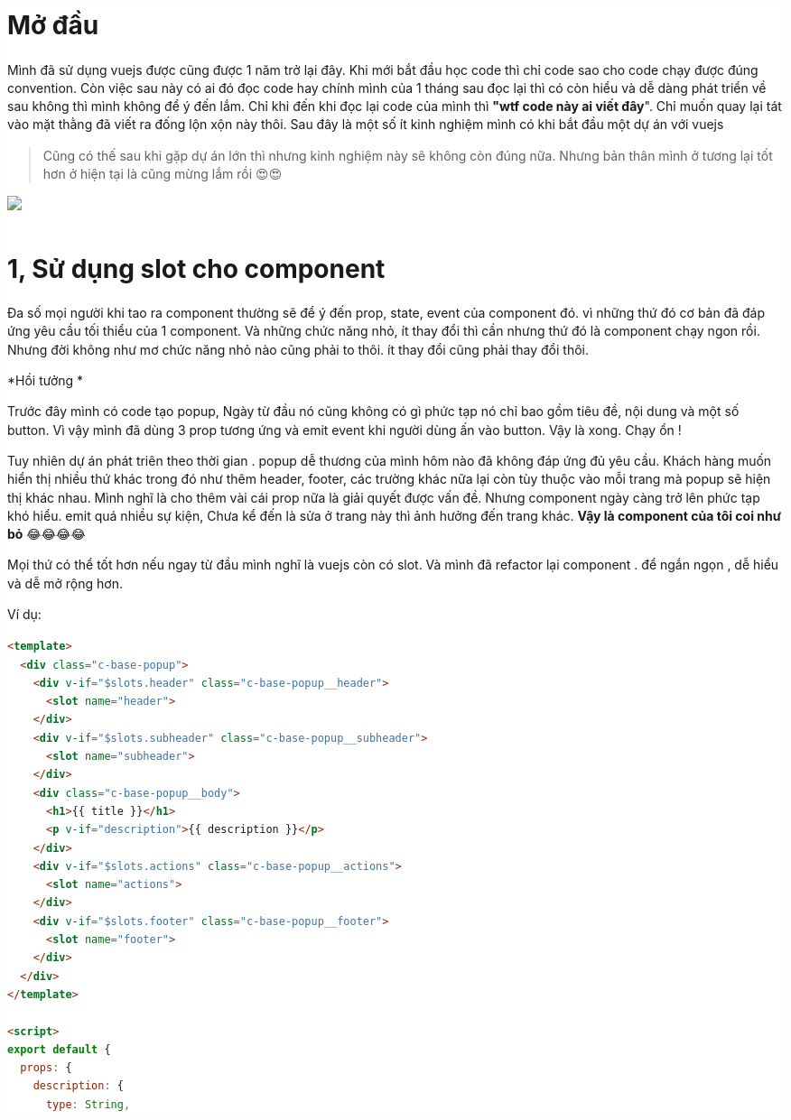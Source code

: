 # Mở đầu
Mình đã sử dụng vuejs được cũng được 1 năm trở lại đây. Khi mới bắt đầu học code thì chỉ code sao cho code chạy được đúng convention. Còn việc sau này có ai đó đọc code hay chính mình của 1 tháng sau đọc lại thì có còn hiểu và dễ dàng phát triển về sau không thì mình không để ý đến lắm. Chỉ khi đến khi đọc lại code của mình thì **"wtf code này ai viết đây**". Chỉ muốn quay lại tát vào mặt thằng đã viết ra đống lộn xộn này thôi. Sau đây là một số ít kinh nghiệm mình có khi bắt đầu một dự án với vuejs
> Cũng có thế sau khi gặp dự án lớn thì nhưng kinh nghiệm này sẽ không còn đúng nữa. Nhưng bản thân mình ở tương lại tốt hơn ở hiện tại là cũng mừng lắm rồi :heart_eyes::heart_eyes:

![](https://images.viblo.asia/69cdee18-8d09-4ad7-93c0-47986054c791.jpg)

# 1, Sử dụng slot cho component
Đa số mọi người khi tao ra component thường sẽ để ý đến prop, state, event của component đó. vì những thứ đó cơ bản đã đáp ứng yêu cầu tối thiểu của 1 component. Và những chức năng nhỏ, ít thay đổi thì cần nhưng thứ đó là component chạy ngon rồi. Nhưng đời không như mơ chức năng nhỏ nào cũng phải to thôi. ít thay đổi cũng phải thay đổi thôi.

*Hồi tưởng *

Trước đây mình có code tạo popup, Ngày từ đầu nó cũng không có gì phức tạp nó chỉ bao gồm tiêu đề, nội dung và một số button. Vì vậy mình đã dùng  3 prop tương ứng và emit event khi người dùng ấn vào button. Vậy là xong. Chạy ổn !

Tuy nhiên dự án phát triên theo thời gian . popup dễ thương của mình hôm nào đã không đáp ứng đủ yêu cầu. Khách hàng muốn hiển thị nhiều thứ khác trong đó như thêm header, footer, các trường khác nữa lại còn tùy thuộc vào mỗi trang mà popup sẽ hiện thị khác nhau. Mình nghĩ là cho thêm vài cái prop nữa là giải quyết được vấn đề. Nhưng component ngày càng trở lên phức tạp khó hiểu. emit quá nhiều sự kiện, Chưa kể đến là sửa ở trang này thì ảnh hưởng đến trang khác. **Vậy là component của tôi coi như bỏ** :joy::joy::joy::joy:


Mọi thứ có thể tốt hơn nếu ngay từ đầu mình nghĩ là vuejs còn có slot. Và mình đã refactor lại component . để ngắn ngọn , dễ hiểu và dễ mở rộng hơn.

Ví dụ:

```html
<template>
  <div class="c-base-popup">
    <div v-if="$slots.header" class="c-base-popup__header">
      <slot name="header">
    </div>
    <div v-if="$slots.subheader" class="c-base-popup__subheader">
      <slot name="subheader">
    </div>
    <div class="c-base-popup__body">
      <h1>{{ title }}</h1>
      <p v-if="description">{{ description }}</p>
    </div>
    <div v-if="$slots.actions" class="c-base-popup__actions">
      <slot name="actions">
    </div>
    <div v-if="$slots.footer" class="c-base-popup__footer">
      <slot name="footer">
    </div>
  </div>
</template>

<script>
export default {
  props: {
    description: {
      type: String,
```